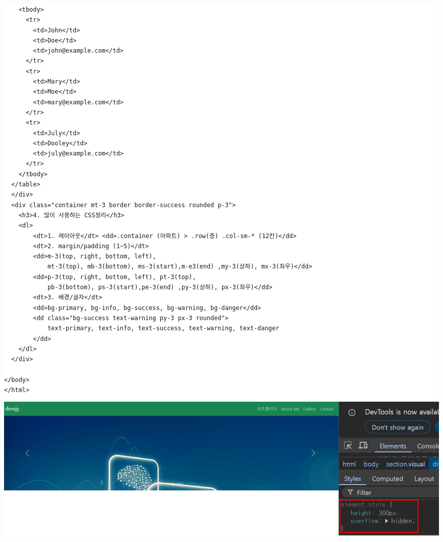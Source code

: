 ```
    <tbody>
      <tr>
        <td>John</td>
        <td>Doe</td>
        <td>john@example.com</td>
      </tr>
      <tr>
        <td>Mary</td>
        <td>Moe</td>
        <td>mary@example.com</td>
      </tr>
      <tr>
        <td>July</td>
        <td>Dooley</td>
        <td>july@example.com</td>
      </tr>
    </tbody>
  </table>
  </div>
  <div class="container mt-3 border border-success rounded p-3">
    <h3>4. 많이 사용하는 CSS정리</h3>
    <dl>
        <dt>1. 레이아웃</dt> <dd>.container (아파트) > .row(층) .col-sm-* (12칸)</dd>
        <dt>2. margin/padding (1~5)</dt> 
        <dd>m-3(top, right, bottom, left), 
            mt-3(top), mb-3(bottom), ms-3(start),m-e3(end) ,my-3(상하), mx-3(좌우)</dd>
        <dd>p-3(top, right, bottom, left), pt-3(top), 
            pb-3(bottom), ps-3(start),pe-3(end) ,py-3(상하), px-3(좌우)</dd>
        <dt>3. 배경/글자</dt>
        <dd>bg-primary, bg-info, bg-success, bg-warning, bg-danger</dd>
        <dd class="bg-success text-warning py-3 px-3 rounded">
            text-primary, text-info, text-success, text-warning, text-danger
        </dd>
    </dl>
  </div>

</body>
</html>

```


![alt text](./img/image-3.png)
